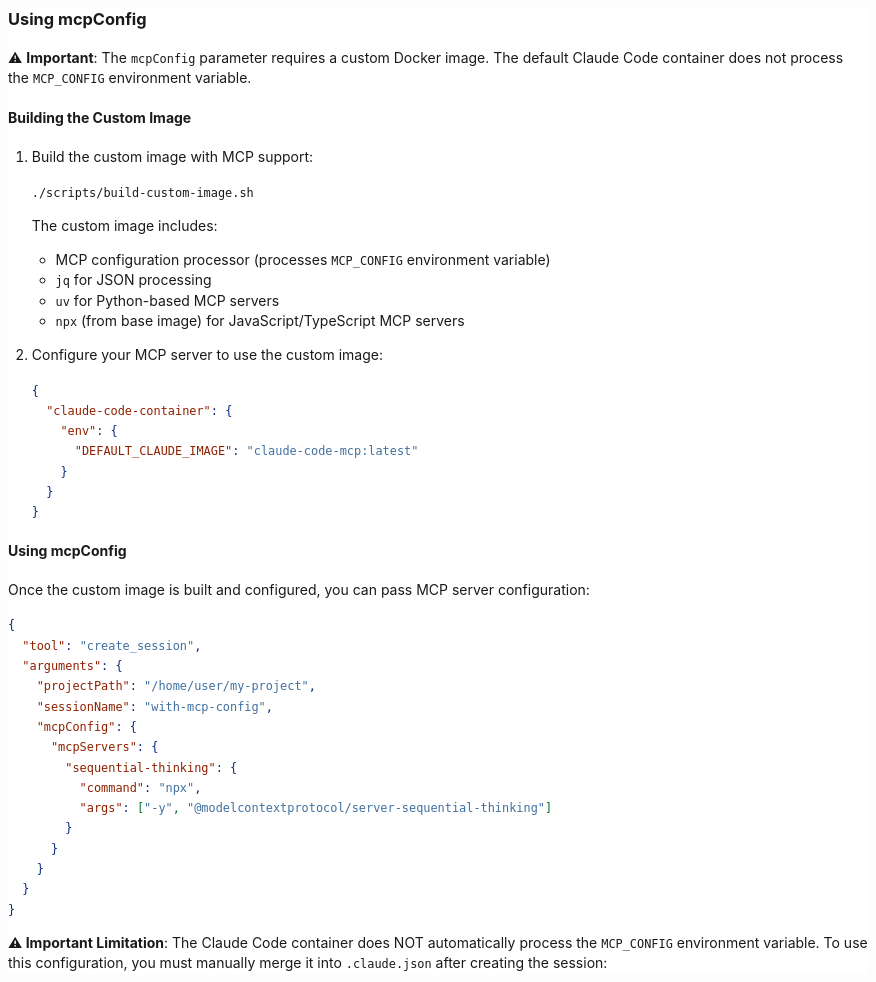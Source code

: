 ```json
```

### Using mcpConfig

⚠️ **Important**: The `mcpConfig` parameter requires a custom Docker image. The default Claude Code container does not process the `MCP_CONFIG` environment variable.

#### Building the Custom Image

1. Build the custom image with MCP support:
   ```bash
   ./scripts/build-custom-image.sh
   ```

   The custom image includes:
   - MCP configuration processor (processes `MCP_CONFIG` environment variable)
   - `jq` for JSON processing
   - `uv` for Python-based MCP servers
   - `npx` (from base image) for JavaScript/TypeScript MCP servers

2. Configure your MCP server to use the custom image:
   ```json
   {
     "claude-code-container": {
       "env": {
         "DEFAULT_CLAUDE_IMAGE": "claude-code-mcp:latest"
       }
     }
   }
   ```

#### Using mcpConfig

Once the custom image is built and configured, you can pass MCP server configuration:

```json
{
  "tool": "create_session",
  "arguments": {
    "projectPath": "/home/user/my-project",
    "sessionName": "with-mcp-config",
    "mcpConfig": {
      "mcpServers": {
        "sequential-thinking": {
          "command": "npx",
          "args": ["-y", "@modelcontextprotocol/server-sequential-thinking"]
        }
      }
    }
  }
}
```

**⚠️ Important Limitation**: The Claude Code container does NOT automatically process the `MCP_CONFIG` environment variable. To use this configuration, you must manually merge it into `.claude.json` after creating the session:
